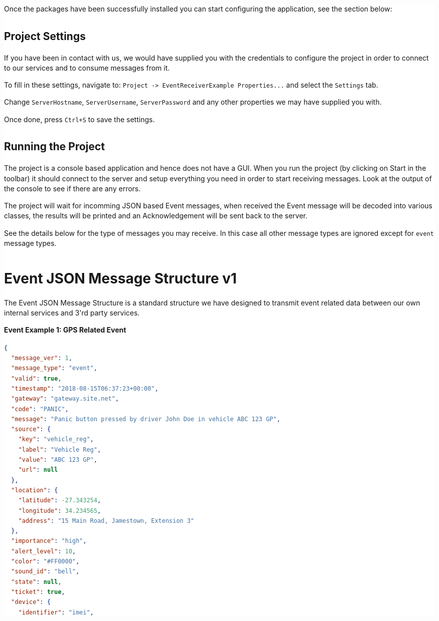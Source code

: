 Once the packages have been successfully installed you can start configuring
the application, see the section below:

## Project Settings

If you have been in contact with us, we would have supplied you with the credentials
to configure the project in order to connect to our services and to consume
messages from it.

To fill in these settings, navigate to: 
`Project -> EventReceiverExample Properties...` and select the `Settings` tab.

Change `ServerHostname`, `ServerUsername`, `ServerPassword` and any other
properties we may have supplied you with.

Once done, press `Ctrl+S` to save the settings.

## Running the Project

The project is a console based application and hence does not have a GUI. When you 
run the project (by clicking on Start in the toolbar) it should connect to the
server and setup everything you need in order to start receiving messages. Look at
the output of the console to see if there are any errors.

The project will wait for incomming JSON based Event messages, when received the Event
message will be decoded into various classes, the results will be printed and an
Acknowledgement will be sent back to the server.

See the details below for the type of messages you may receive. In this case all
other message types are ignored except for `event` message types.

# Event JSON Message Structure v1

The Event JSON Message Structure is a standard structure we have designed to transmit 
event related data between our own internal services and 3'rd party services.

**Event Example 1: GPS Related Event**

```json
{
  "message_ver": 1,
  "message_type": "event",
  "valid": true,
  "timestamp": "2018-08-15T06:37:23+00:00",
  "gateway": "gateway.site.net",
  "code": "PANIC",
  "message": "Panic button pressed by driver John Doe in vehicle ABC 123 GP",
  "source": {
    "key": "vehicle_reg",
    "label": "Vehicle Reg",
    "value": "ABC 123 GP",
    "url": null
  },
  "location": {
    "latitude": -27.343254,
    "longitude": 34.234565,
    "address": "15 Main Road, Jamestown, Extension 3"
  },
  "importance": "high",
  "alert_level": 10,
  "color": "#FF0000",
  "sound_id": "bell",
  "state": null,
  "ticket": true,
  "device": {
    "identifier": "imei",
```